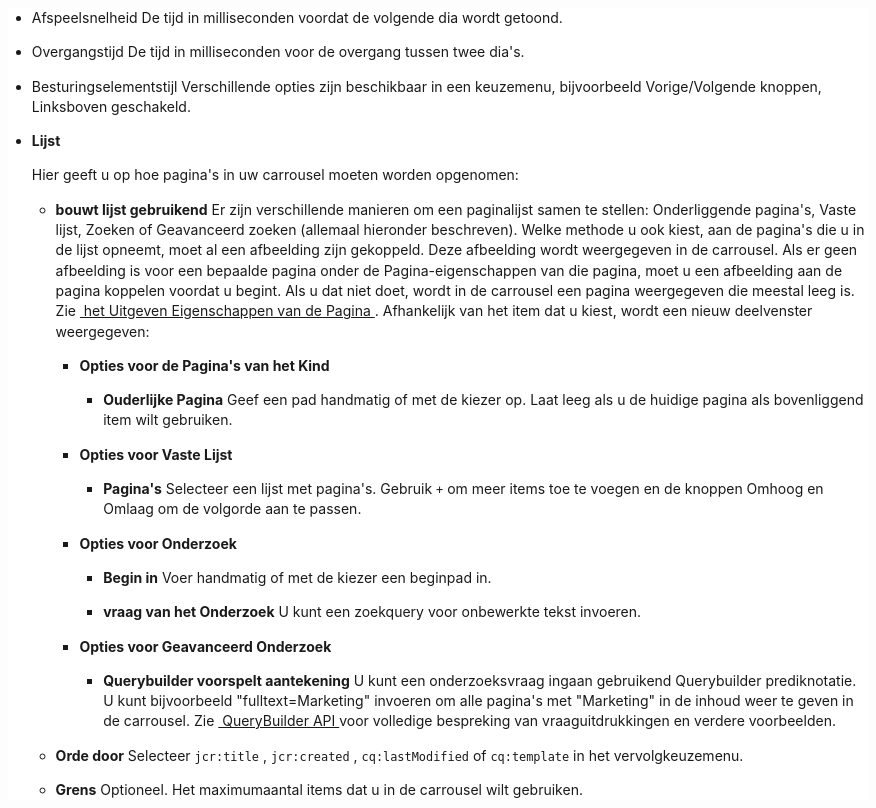    * Afspeelsnelheid
De tijd in milliseconden voordat de volgende dia wordt getoond.
   * Overgangstijd
De tijd in milliseconden voor de overgang tussen twee dia&#39;s.
   * Besturingselementstijl
Verschillende opties zijn beschikbaar in een keuzemenu, bijvoorbeeld Vorige/Volgende knoppen, Linksboven geschakeld.

* **Lijst**

  Hier geeft u op hoe pagina&#39;s in uw carrousel moeten worden opgenomen:

   * **bouwt lijst gebruikend**
Er zijn verschillende manieren om een paginalijst samen te stellen: Onderliggende pagina&#39;s, Vaste lijst, Zoeken of Geavanceerd zoeken (allemaal hieronder beschreven).
Welke methode u ook kiest, aan de pagina&#39;s die u in de lijst opneemt, moet al een afbeelding zijn gekoppeld. Deze afbeelding wordt weergegeven in de carrousel. Als er geen afbeelding is voor een bepaalde pagina onder de Pagina-eigenschappen van die pagina, moet u een afbeelding aan de pagina koppelen voordat u begint. Als u dat niet doet, wordt in de carrousel een pagina weergegeven die meestal leeg is. Zie [&#x200B; het Uitgeven Eigenschappen van de Pagina &#x200B;](/help/sites-authoring/editing-page-properties.md).
Afhankelijk van het item dat u kiest, wordt een nieuw deelvenster weergegeven:

      * **Opties voor de Pagina&#39;s van het Kind**

         * **Ouderlijke Pagina**
Geef een pad handmatig of met de kiezer op. Laat leeg als u de huidige pagina als bovenliggend item wilt gebruiken.

      * **Opties voor Vaste Lijst**

         * **Pagina&#39;s**
Selecteer een lijst met pagina&#39;s. Gebruik `+` om meer items toe te voegen en de knoppen Omhoog en Omlaag om de volgorde aan te passen.

      * **Opties voor Onderzoek**

         * **Begin in**
Voer handmatig of met de kiezer een beginpad in.

         * **vraag van het Onderzoek**
U kunt een zoekquery voor onbewerkte tekst invoeren.

      * **Opties voor Geavanceerd Onderzoek**

         * **Querybuilder voorspelt aantekening**
U kunt een onderzoeksvraag ingaan gebruikend Querybuilder prediknotatie. U kunt bijvoorbeeld &quot;fulltext=Marketing&quot; invoeren om alle pagina&#39;s met &quot;Marketing&quot; in de inhoud weer te geven in de carrousel.
Zie [&#x200B; QueryBuilder API &#x200B;](/help/sites-developing/querybuilder-api.md) voor volledige bespreking van vraaguitdrukkingen en verdere voorbeelden.

   * **Orde door**
Selecteer `jcr:title` , `jcr:created` , `cq:lastModified` of `cq:template` in het vervolgkeuzemenu.

   * **Grens**
Optioneel. Het maximumaantal items dat u in de carrousel wilt gebruiken.
